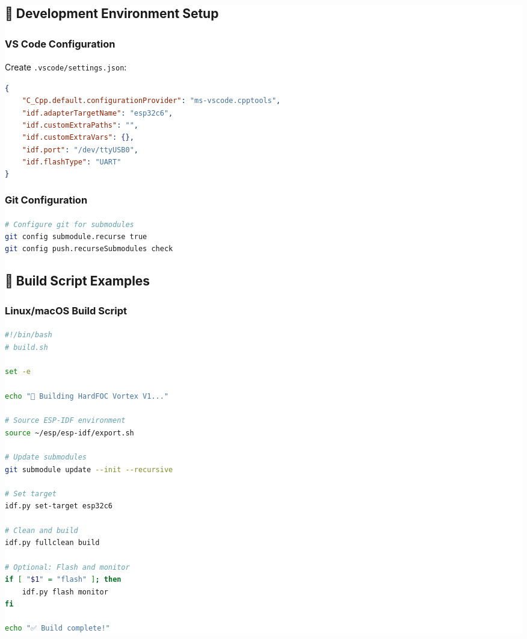 ## 🔧 Development Environment Setup

### VS Code Configuration
Create `.vscode/settings.json`:
```json
{
    "C_Cpp.default.configurationProvider": "ms-vscode.cpptools",
    "idf.adapterTargetName": "esp32c6",
    "idf.customExtraPaths": "",
    "idf.customExtraVars": {},
    "idf.port": "/dev/ttyUSB0",
    "idf.flashType": "UART"
}
```

### Git Configuration
```bash
# Configure git for submodules
git config submodule.recurse true
git config push.recurseSubmodules check
```

## 📝 Build Script Examples

### Linux/macOS Build Script
```bash
#!/bin/bash
# build.sh

set -e

echo "🔧 Building HardFOC Vortex V1..."

# Source ESP-IDF environment
source ~/esp/esp-idf/export.sh

# Update submodules
git submodule update --init --recursive

# Set target
idf.py set-target esp32c6

# Clean and build
idf.py fullclean build

# Optional: Flash and monitor
if [ "$1" = "flash" ]; then
    idf.py flash monitor
fi

echo "✅ Build complete!"
```
